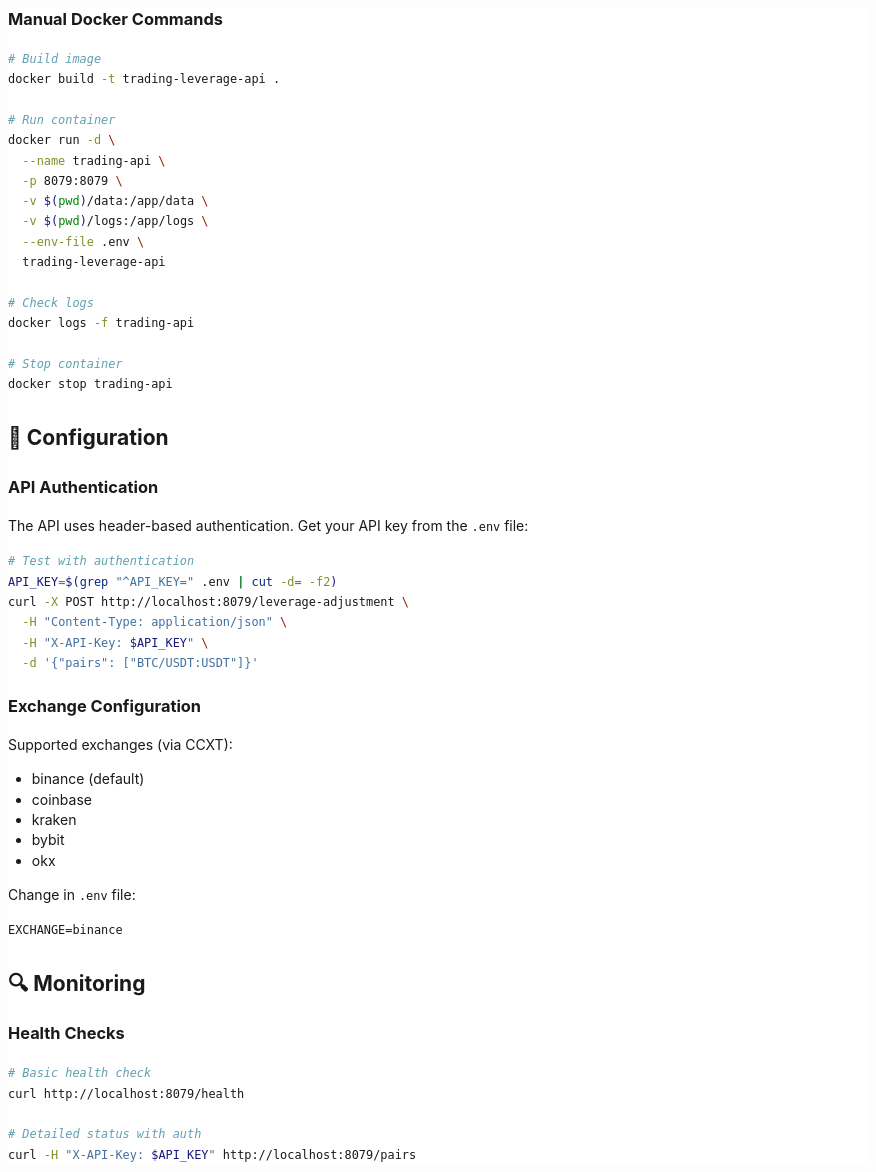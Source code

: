 ### Manual Docker Commands
```bash
# Build image
docker build -t trading-leverage-api .

# Run container
docker run -d \
  --name trading-api \
  -p 8079:8079 \
  -v $(pwd)/data:/app/data \
  -v $(pwd)/logs:/app/logs \
  --env-file .env \
  trading-leverage-api

# Check logs
docker logs -f trading-api

# Stop container
docker stop trading-api
```

## 🔧 Configuration

### API Authentication
The API uses header-based authentication. Get your API key from the `.env` file:
```bash
# Test with authentication
API_KEY=$(grep "^API_KEY=" .env | cut -d= -f2)
curl -X POST http://localhost:8079/leverage-adjustment \
  -H "Content-Type: application/json" \
  -H "X-API-Key: $API_KEY" \
  -d '{"pairs": ["BTC/USDT:USDT"]}'
```

### Exchange Configuration
Supported exchanges (via CCXT):
- binance (default)
- coinbase
- kraken  
- bybit
- okx

Change in `.env` file:
```env
EXCHANGE=binance
```

## 🔍 Monitoring

### Health Checks
```bash
# Basic health check
curl http://localhost:8079/health

# Detailed status with auth
curl -H "X-API-Key: $API_KEY" http://localhost:8079/pairs
```
